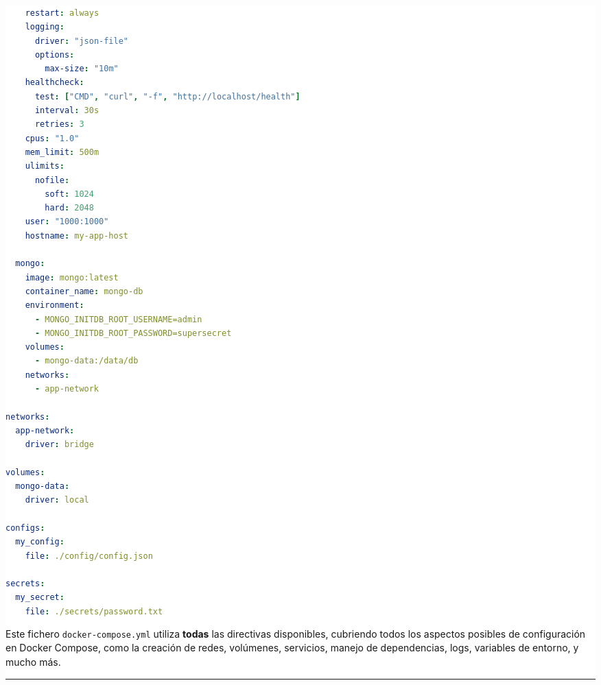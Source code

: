 ```yaml
    restart: always
    logging:
      driver: "json-file"
      options:
        max-size: "10m"
    healthcheck:
      test: ["CMD", "curl", "-f", "http://localhost/health"]
      interval: 30s
      retries: 3
    cpus: "1.0"
    mem_limit: 500m
    ulimits:
      nofile:
        soft: 1024
        hard: 2048
    user: "1000:1000"
    hostname: my-app-host

  mongo:
    image: mongo:latest
    container_name: mongo-db
    environment:
      - MONGO_INITDB_ROOT_USERNAME=admin
      - MONGO_INITDB_ROOT_PASSWORD=supersecret
    volumes:
      - mongo-data:/data/db
    networks:
      - app-network

networks:
  app-network:
    driver: bridge

volumes:
  mongo-data:
    driver: local

configs:
  my_config:
    file: ./config/config.json

secrets:
  my_secret:
    file: ./secrets/password.txt
```

Este fichero `docker-compose.yml` utiliza **todas** las directivas disponibles, cubriendo todos los aspectos posibles de configuración en Docker Compose, como la creación de redes, volúmenes, servicios, manejo de dependencias, logs, variables de entorno, y mucho más.

---
